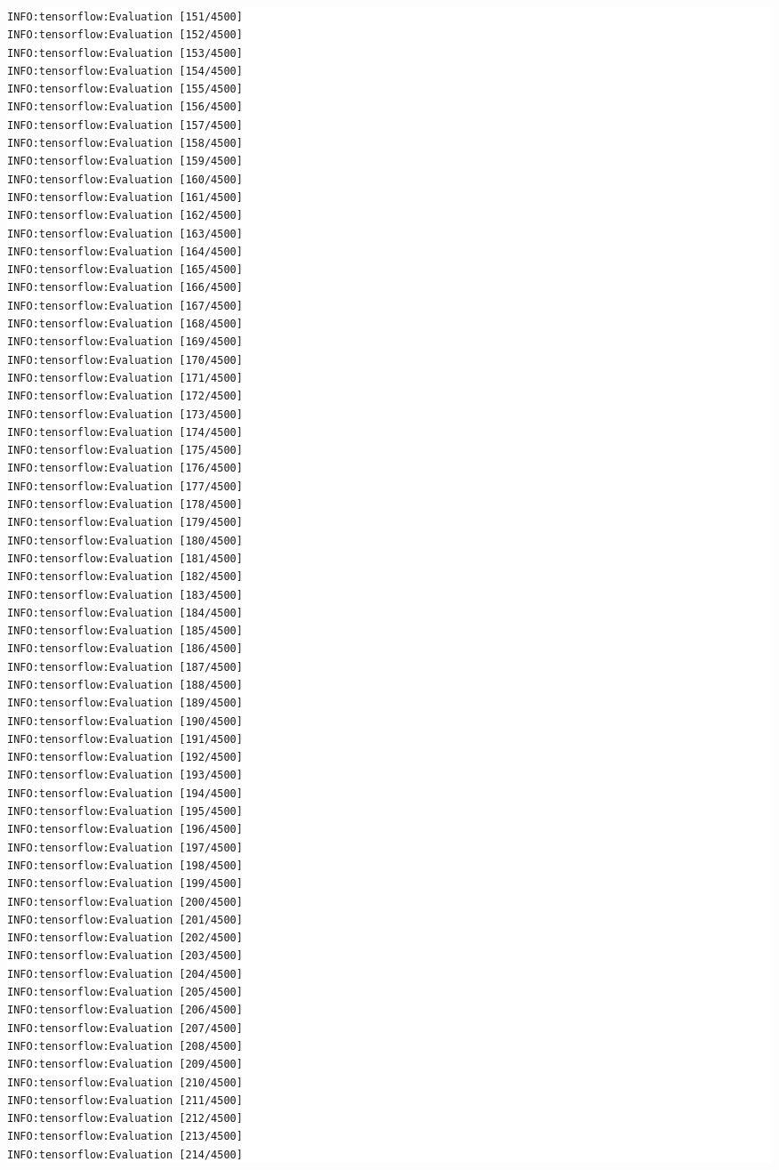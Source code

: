     INFO:tensorflow:Evaluation [151/4500]
    INFO:tensorflow:Evaluation [152/4500]
    INFO:tensorflow:Evaluation [153/4500]
    INFO:tensorflow:Evaluation [154/4500]
    INFO:tensorflow:Evaluation [155/4500]
    INFO:tensorflow:Evaluation [156/4500]
    INFO:tensorflow:Evaluation [157/4500]
    INFO:tensorflow:Evaluation [158/4500]
    INFO:tensorflow:Evaluation [159/4500]
    INFO:tensorflow:Evaluation [160/4500]
    INFO:tensorflow:Evaluation [161/4500]
    INFO:tensorflow:Evaluation [162/4500]
    INFO:tensorflow:Evaluation [163/4500]
    INFO:tensorflow:Evaluation [164/4500]
    INFO:tensorflow:Evaluation [165/4500]
    INFO:tensorflow:Evaluation [166/4500]
    INFO:tensorflow:Evaluation [167/4500]
    INFO:tensorflow:Evaluation [168/4500]
    INFO:tensorflow:Evaluation [169/4500]
    INFO:tensorflow:Evaluation [170/4500]
    INFO:tensorflow:Evaluation [171/4500]
    INFO:tensorflow:Evaluation [172/4500]
    INFO:tensorflow:Evaluation [173/4500]
    INFO:tensorflow:Evaluation [174/4500]
    INFO:tensorflow:Evaluation [175/4500]
    INFO:tensorflow:Evaluation [176/4500]
    INFO:tensorflow:Evaluation [177/4500]
    INFO:tensorflow:Evaluation [178/4500]
    INFO:tensorflow:Evaluation [179/4500]
    INFO:tensorflow:Evaluation [180/4500]
    INFO:tensorflow:Evaluation [181/4500]
    INFO:tensorflow:Evaluation [182/4500]
    INFO:tensorflow:Evaluation [183/4500]
    INFO:tensorflow:Evaluation [184/4500]
    INFO:tensorflow:Evaluation [185/4500]
    INFO:tensorflow:Evaluation [186/4500]
    INFO:tensorflow:Evaluation [187/4500]
    INFO:tensorflow:Evaluation [188/4500]
    INFO:tensorflow:Evaluation [189/4500]
    INFO:tensorflow:Evaluation [190/4500]
    INFO:tensorflow:Evaluation [191/4500]
    INFO:tensorflow:Evaluation [192/4500]
    INFO:tensorflow:Evaluation [193/4500]
    INFO:tensorflow:Evaluation [194/4500]
    INFO:tensorflow:Evaluation [195/4500]
    INFO:tensorflow:Evaluation [196/4500]
    INFO:tensorflow:Evaluation [197/4500]
    INFO:tensorflow:Evaluation [198/4500]
    INFO:tensorflow:Evaluation [199/4500]
    INFO:tensorflow:Evaluation [200/4500]
    INFO:tensorflow:Evaluation [201/4500]
    INFO:tensorflow:Evaluation [202/4500]
    INFO:tensorflow:Evaluation [203/4500]
    INFO:tensorflow:Evaluation [204/4500]
    INFO:tensorflow:Evaluation [205/4500]
    INFO:tensorflow:Evaluation [206/4500]
    INFO:tensorflow:Evaluation [207/4500]
    INFO:tensorflow:Evaluation [208/4500]
    INFO:tensorflow:Evaluation [209/4500]
    INFO:tensorflow:Evaluation [210/4500]
    INFO:tensorflow:Evaluation [211/4500]
    INFO:tensorflow:Evaluation [212/4500]
    INFO:tensorflow:Evaluation [213/4500]
    INFO:tensorflow:Evaluation [214/4500]